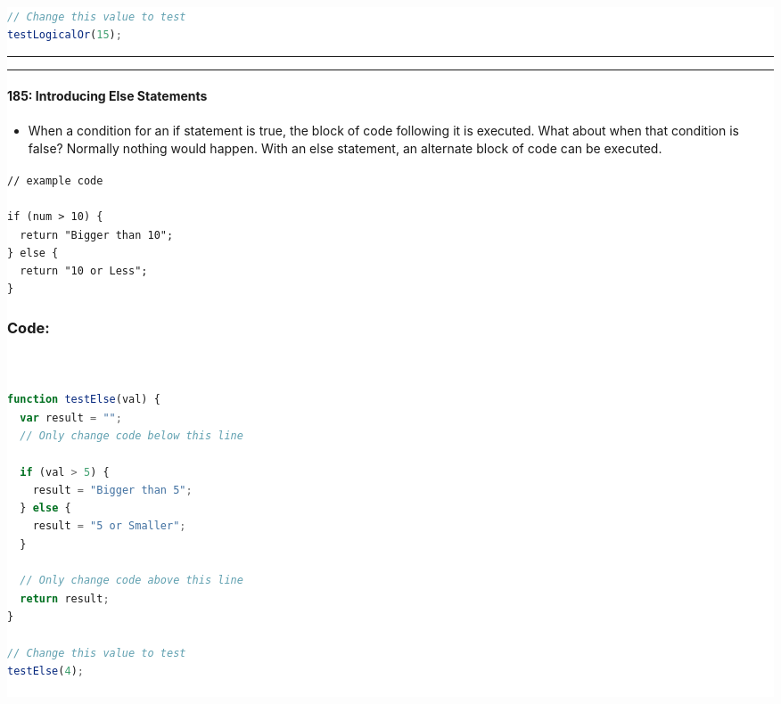 ```Javascript
// Change this value to test
testLogicalOr(15);


```

***
***

#### 185:  Introducing Else Statements


*  When a condition for an if statement is true, the block of code following it is executed. What about when that condition is false? Normally nothing would happen. With an else statement, an alternate block of code can be executed.

```
// example code

if (num > 10) {
  return "Bigger than 10";
} else {
  return "10 or Less";
}

```


### Code: 

```Javascript


function testElse(val) {
  var result = "";
  // Only change code below this line
  
  if (val > 5) {
    result = "Bigger than 5";
  } else {
    result = "5 or Smaller";
  }
  
  // Only change code above this line
  return result;
}

// Change this value to test
testElse(4);



```
